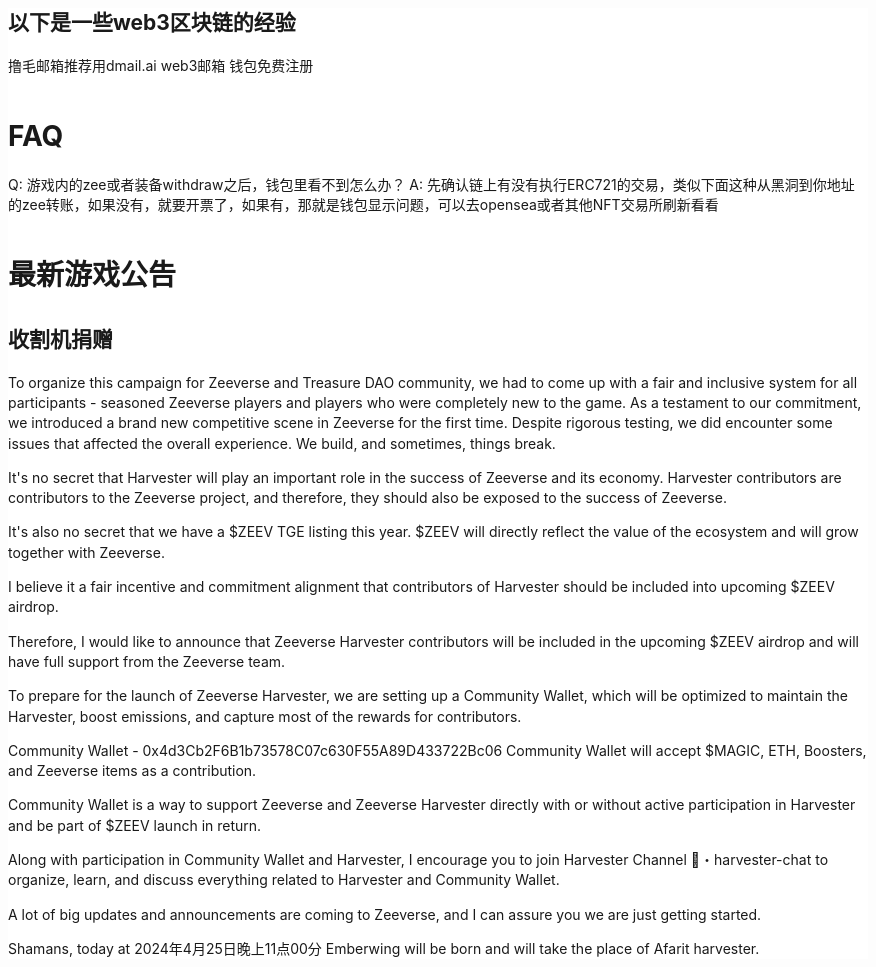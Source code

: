 ## 以下是一些web3区块链的经验
撸毛邮箱推荐用dmail.ai web3邮箱 钱包免费注册 


# FAQ
Q: 游戏内的zee或者装备withdraw之后，钱包里看不到怎么办？
A: 先确认链上有没有执行ERC721的交易，类似下面这种从黑洞到你地址的zee转账，如果没有，就要开票了，如果有，那就是钱包显示问题，可以去opensea或者其他NFT交易所刷新看看


# 最新游戏公告
## 收割机捐赠
To organize this campaign for Zeeverse and Treasure DAO community, we had to come up with a fair and inclusive system for all participants - seasoned Zeeverse players and players who were completely new to the game. 
As a testament to our commitment, we introduced a brand new competitive scene in Zeeverse for the first time. Despite rigorous testing, we did encounter some issues that affected the overall experience. 
We build, and sometimes, things break.

It's no secret that Harvester will play an important role in the success of Zeeverse and its economy.
Harvester contributors are contributors to the Zeeverse project, and therefore, they should also be exposed to the success of Zeeverse.

It's also no secret that we have a $ZEEV TGE listing this year. $ZEEV will directly reflect the value of the ecosystem and will grow together with Zeeverse.

I believe it a fair incentive and commitment alignment that contributors of Harvester should be included into upcoming $ZEEV airdrop.

Therefore, I would like to announce that Zeeverse Harvester contributors will be included in the upcoming $ZEEV airdrop and will have full support from the Zeeverse team. 

To prepare for the launch of Zeeverse Harvester, we are setting up a Community Wallet, which will be optimized to maintain the Harvester, boost emissions, and capture most of the rewards for contributors.

Community Wallet - 0x4d3Cb2F6B1b73578C07c630F55A89D433722Bc06
Community Wallet will accept $MAGIC, ETH, Boosters, and Zeeverse items as a contribution.

Community Wallet is a way to support Zeeverse and Zeeverse Harvester directly with or without active participation in Harvester and be part of $ZEEV launch in return.

Along with participation in Community Wallet and Harvester, I encourage you to join Harvester Channel ⁠🧺・harvester-chat  to organize, learn, and discuss everything related to Harvester and Community Wallet.

A lot of big updates and announcements are coming to Zeeverse, and I can assure you we are just getting started.

Shamans, today at 2024年4月25日晚上11点00分  Emberwing will be born and will take the place of Afarit harvester.
